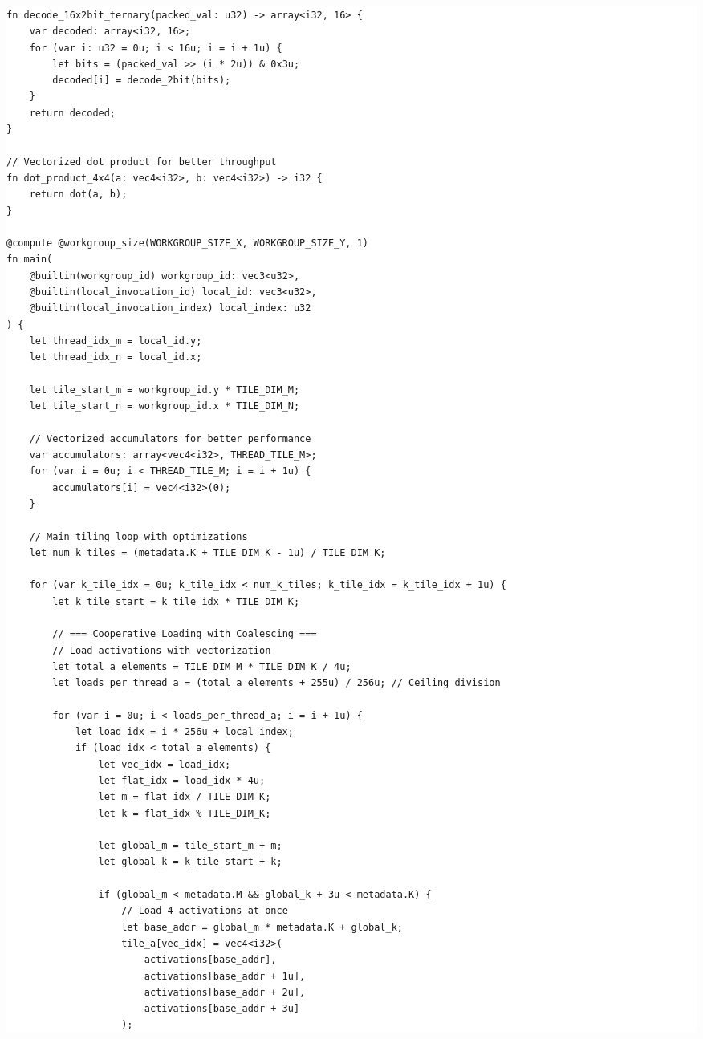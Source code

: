 ```wgsl
fn decode_16x2bit_ternary(packed_val: u32) -> array<i32, 16> {
    var decoded: array<i32, 16>;
    for (var i: u32 = 0u; i < 16u; i = i + 1u) {
        let bits = (packed_val >> (i * 2u)) & 0x3u;
        decoded[i] = decode_2bit(bits);
    }
    return decoded;
}

// Vectorized dot product for better throughput
fn dot_product_4x4(a: vec4<i32>, b: vec4<i32>) -> i32 {
    return dot(a, b);
}

@compute @workgroup_size(WORKGROUP_SIZE_X, WORKGROUP_SIZE_Y, 1)
fn main(
    @builtin(workgroup_id) workgroup_id: vec3<u32>,
    @builtin(local_invocation_id) local_id: vec3<u32>,
    @builtin(local_invocation_index) local_index: u32
) {
    let thread_idx_m = local_id.y;
    let thread_idx_n = local_id.x;
    
    let tile_start_m = workgroup_id.y * TILE_DIM_M;
    let tile_start_n = workgroup_id.x * TILE_DIM_N;
    
    // Vectorized accumulators for better performance  
    var accumulators: array<vec4<i32>, THREAD_TILE_M>;
    for (var i = 0u; i < THREAD_TILE_M; i = i + 1u) {
        accumulators[i] = vec4<i32>(0);
    }
    
    // Main tiling loop with optimizations
    let num_k_tiles = (metadata.K + TILE_DIM_K - 1u) / TILE_DIM_K;
    
    for (var k_tile_idx = 0u; k_tile_idx < num_k_tiles; k_tile_idx = k_tile_idx + 1u) {
        let k_tile_start = k_tile_idx * TILE_DIM_K;
        
        // === Cooperative Loading with Coalescing ===
        // Load activations with vectorization
        let total_a_elements = TILE_DIM_M * TILE_DIM_K / 4u;
        let loads_per_thread_a = (total_a_elements + 255u) / 256u; // Ceiling division
        
        for (var i = 0u; i < loads_per_thread_a; i = i + 1u) {
            let load_idx = i * 256u + local_index;
            if (load_idx < total_a_elements) {
                let vec_idx = load_idx;
                let flat_idx = load_idx * 4u;
                let m = flat_idx / TILE_DIM_K;
                let k = flat_idx % TILE_DIM_K;
                
                let global_m = tile_start_m + m;
                let global_k = k_tile_start + k;
                
                if (global_m < metadata.M && global_k + 3u < metadata.K) {
                    // Load 4 activations at once
                    let base_addr = global_m * metadata.K + global_k;
                    tile_a[vec_idx] = vec4<i32>(
                        activations[base_addr],
                        activations[base_addr + 1u],
                        activations[base_addr + 2u], 
                        activations[base_addr + 3u]
                    );
```